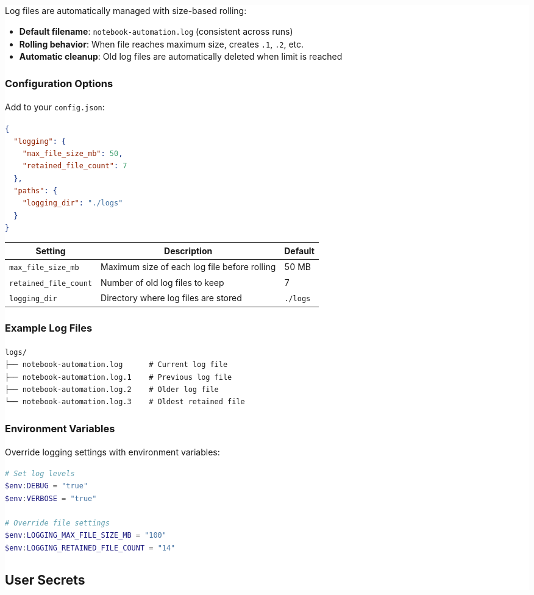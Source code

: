 Log files are automatically managed with size-based rolling:

- **Default filename**: `notebook-automation.log` (consistent across runs)
- **Rolling behavior**: When file reaches maximum size, creates `.1`, `.2`, etc.
- **Automatic cleanup**: Old log files are automatically deleted when limit is reached

### Configuration Options

Add to your `config.json`:

```json
{
  "logging": {
    "max_file_size_mb": 50,
    "retained_file_count": 7
  },
  "paths": {
    "logging_dir": "./logs"
  }
}
```

| Setting | Description | Default |
|---------|-------------|---------|
| `max_file_size_mb` | Maximum size of each log file before rolling | 50 MB |
| `retained_file_count` | Number of old log files to keep | 7 |
| `logging_dir` | Directory where log files are stored | `./logs` |

### Example Log Files

```
logs/
├── notebook-automation.log      # Current log file
├── notebook-automation.log.1    # Previous log file  
├── notebook-automation.log.2    # Older log file
└── notebook-automation.log.3    # Oldest retained file
```

### Environment Variables

Override logging settings with environment variables:

```powershell
# Set log levels
$env:DEBUG = "true"
$env:VERBOSE = "true"

# Override file settings  
$env:LOGGING_MAX_FILE_SIZE_MB = "100"
$env:LOGGING_RETAINED_FILE_COUNT = "14"
```

## User Secrets
